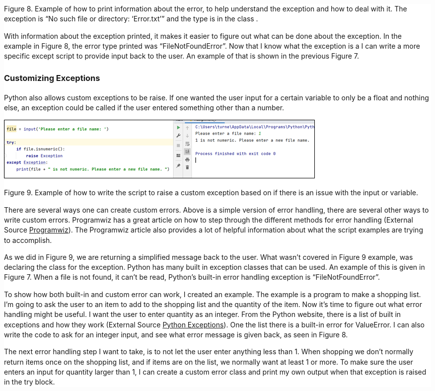 Figure 8. Example of how to print information about the error, to help understand the exception and how to deal with it. 
The exception is “No such file or directory: ‘Error.txt’” and the type is in the class <FileNotFoundError>. 

With information about the exception printed, it makes it easier to figure out what can be done about the exception. 
  In the example in Figure 8, the error type printed was “FileNotFoundError”. Now that I know what the exception is a 
  I can write a more specific except script to provide input back to the user. 
  An example of that is shown in the previous Figure 7.   
  
### Customizing Exceptions
  
  Python also allows custom exceptions to be raise. 
  If one wanted the user input for a certain variable to only be a float and nothing else, 
  an exception could be called if the user entered something other than a number. 

![Figure 9.](/docs/assets/css/Figure9.png "Figure 9")

Figure 9. Example of how to write the script to raise a custom exception based on if there is an issue with the input or variable.
  
There are several ways one can create custom errors. Above is a simple version of error handling, there are several other ways to write custom errors. Programwiz has a great article on how to step through the different methods for error handling (External Source [Programwiz](https://www.programiz.com/python-programming/user-defined-exception)). The Programwiz article also provides a lot of helpful information about what the script examples are trying to accomplish.  

As we did in Figure 9, we are returning a simplified message back to the user. What wasn’t covered in Figure 9 example, was declaring the class for the exception. Python has many built in exception classes that can be used. An example of this is given in Figure 7. When a file is not found, it can’t be read, Python’s built-in error handling exception is “FileNotFoundError”. 

To show how both built-in and custom error can work, I created an example. The example is a program to make a shopping list. I’m going to ask the user to an item to add to the shopping list and the quantity of the item. Now it’s time to figure out what error handling might be useful. I want the user to enter quantity as an integer. From the Python website, there is a list of built in exceptions and how they work (External Source [Python Exceptions](https://docs.python.org/3/library/exceptions.html#exception-hierarchy)). One the list there is a built-in error for ValueError. I can also write the code to ask for an integer input, and see what error message is given back, as seen in Figure 8. 

The next error handling step I want to take, is to not let the user enter anything less than 1. When shopping we don’t normally return items once on the shopping list, and if items are on the list, we normally want at least 1 or more. To make sure the user enters an input for quantity larger than 1, I can create a custom error class and print my own output when that exception is raised in the try block. 
